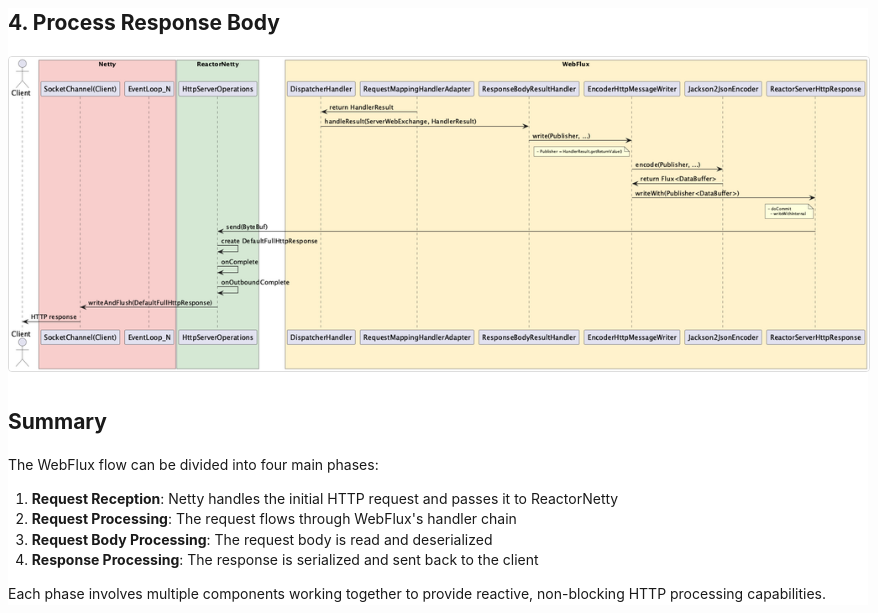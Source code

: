 ## 4. Process Response Body

<img src="process-response-body.png" alt="Process Response Body" class="image-popup" style="width: 100%; max-width: 1200px; height: auto; border: 1px solid #ddd; border-radius: 4px;">

## Summary

The WebFlux flow can be divided into four main phases:

1. **Request Reception**: Netty handles the initial HTTP request and passes it to ReactorNetty
2. **Request Processing**: The request flows through WebFlux's handler chain
3. **Request Body Processing**: The request body is read and deserialized
4. **Response Processing**: The response is serialized and sent back to the client

Each phase involves multiple components working together to provide reactive, non-blocking HTTP processing capabilities.
